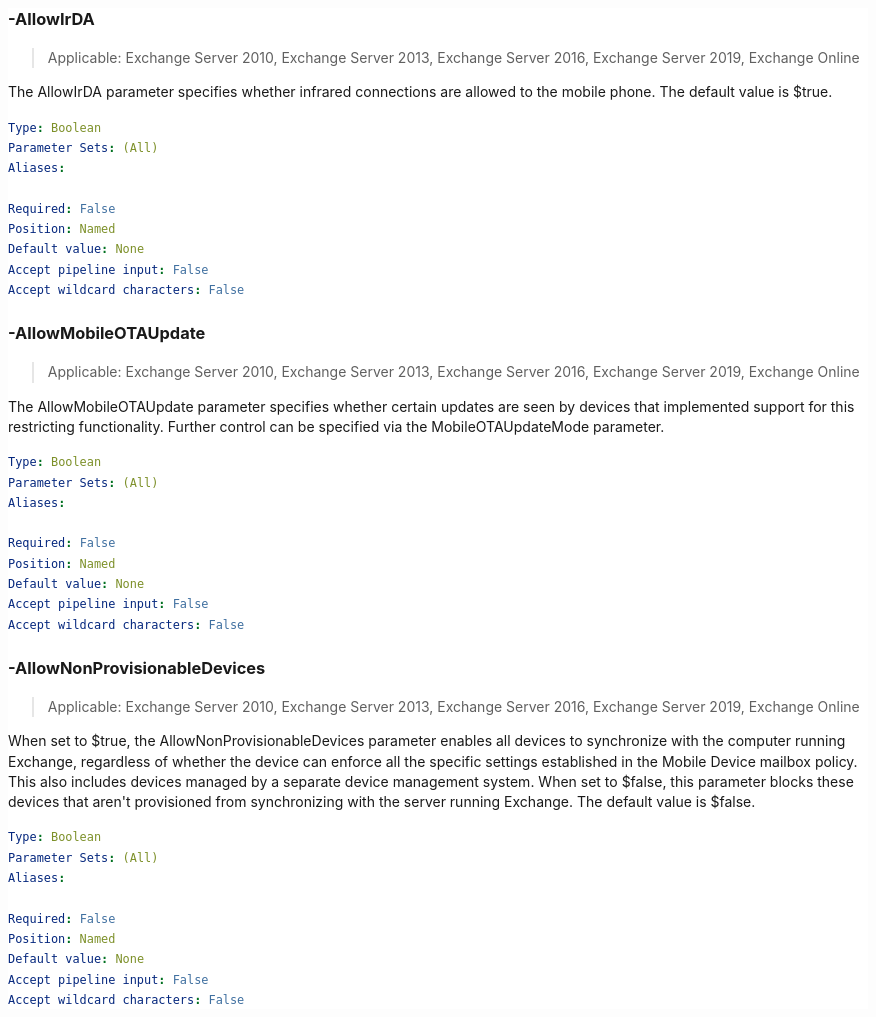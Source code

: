 ### -AllowIrDA

> Applicable: Exchange Server 2010, Exchange Server 2013, Exchange Server 2016, Exchange Server 2019, Exchange Online

The AllowIrDA parameter specifies whether infrared connections are allowed to the mobile phone. The default value is $true.

```yaml
Type: Boolean
Parameter Sets: (All)
Aliases:

Required: False
Position: Named
Default value: None
Accept pipeline input: False
Accept wildcard characters: False
```

### -AllowMobileOTAUpdate

> Applicable: Exchange Server 2010, Exchange Server 2013, Exchange Server 2016, Exchange Server 2019, Exchange Online

The AllowMobileOTAUpdate parameter specifies whether certain updates are seen by devices that implemented support for this restricting functionality. Further control can be specified via the MobileOTAUpdateMode parameter.

```yaml
Type: Boolean
Parameter Sets: (All)
Aliases:

Required: False
Position: Named
Default value: None
Accept pipeline input: False
Accept wildcard characters: False
```

### -AllowNonProvisionableDevices

> Applicable: Exchange Server 2010, Exchange Server 2013, Exchange Server 2016, Exchange Server 2019, Exchange Online

When set to $true, the AllowNonProvisionableDevices parameter enables all devices to synchronize with the computer running Exchange, regardless of whether the device can enforce all the specific settings established in the Mobile Device mailbox policy. This also includes devices managed by a separate device management system. When set to $false, this parameter blocks these devices that aren't provisioned from synchronizing with the server running Exchange. The default value is $false.

```yaml
Type: Boolean
Parameter Sets: (All)
Aliases:

Required: False
Position: Named
Default value: None
Accept pipeline input: False
Accept wildcard characters: False
```
